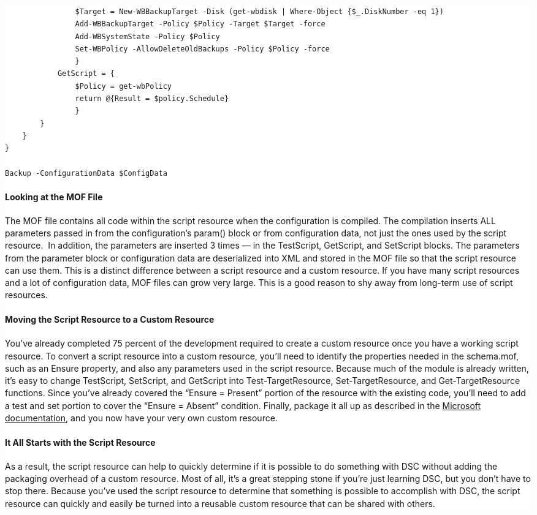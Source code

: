 ```
                $Target = New-WBBackupTarget -Disk (get-wbdisk | Where-Object {$_.DiskNumber -eq 1})
                Add-WBBackupTarget -Policy $Policy -Target $Target -force
                Add-WBSystemState -Policy $Policy
                Set-WBPolicy -AllowDeleteOldBackups -Policy $Policy -force
                }
            GetScript = {
                $Policy = get-wbPolicy
                return @{Result = $policy.Schedule}
                }
        }
    }            
}

Backup -ConfigurationData $ConfigData
```

#### **Looking at the MOF File**

The MOF file contains all code within the script resource when the configuration is compiled. The compilation inserts ALL parameters passed in from the configuration’s param() block or from configuration data, not just the ones used by the script resource.  In addition, the parameters are inserted 3 times — in the TestScript, GetScript, and SetScript blocks. The parameters from the parameter block or configuration data are deserialized into XML and stored in the MOF file so that the script resource can use them. This is a distinct difference between a script resource and a custom resource. If you have many script resources and a lot of configuration data, MOF files can grow very large. This is a good reason to shy away from long-term use of script resources.

#### **Moving the Script Resource to a Custom Resource**

You’ve already completed 75 percent of the development required to create a custom resource once you have a working script resource. To convert a script resource into a custom resource, you’ll need to identify the properties needed in the schema.mof, such as an Ensure property, and also any parameters used in the script resource. Because much of the module is already written, it’s easy to change TestScript, SetScript, and GetScript into Test-TargetResource, Set-TargetResource, and Get-TargetResource functions. Since you’ve already covered the “Ensure = Present” portion of the resource with the existing code, you’ll need to add a test and set portion to cover the “Ensure = Absent” condition. Finally, package it all up as described in the [Microsoft documentation](https://msdn.microsoft.com/en-us/powershell/dsc/authoringresourcemof), and you now have your very own custom resource.

#### **It All Starts with the Script Resource**

As a result, the script resource can help to quickly determine if it is possible to do something with DSC without adding the packaging overhead of a custom resource. Most of all, it’s a great stepping stone if you’re just learning DSC, but you don’t have to stop there. Because you’ve used the script resource to determine that something is possible to accomplish with DSC, the script resource can quickly and easily be turned into a reusable custom resource that can be shared with others.
